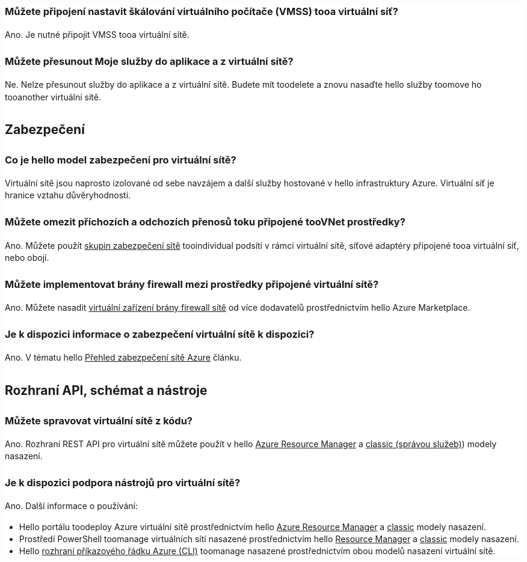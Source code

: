 ### <a name="can-i-connect-a-virtual-machine-scale-set-vmss-tooa-vnet"></a>Můžete připojení nastavit škálování virtuálního počítače (VMSS) tooa virtuální síť?
Ano. Je nutné připojit VMSS tooa virtuální sítě.

### <a name="can-i-move-my-services-in-and-out-of-vnets"></a>Můžete přesunout Moje služby do aplikace a z virtuální sítě?
Ne. Nelze přesunout služby do aplikace a z virtuální sítě. Budete mít toodelete a znovu nasaďte hello služby toomove ho tooanother virtuální sítě.

## <a name="security"></a>Zabezpečení

### <a name="what-is-hello-security-model-for-vnets"></a>Co je hello model zabezpečení pro virtuální sítě?
Virtuální sítě jsou naprosto izolované od sebe navzájem a další služby hostované v hello infrastruktury Azure. Virtuální síť je hranice vztahu důvěryhodnosti.

### <a name="can-i-restrict-inbound-or-outbound-traffic-flow-toovnet-connected-resources"></a>Můžete omezit příchozích a odchozích přenosů toku připojené tooVNet prostředky?
Ano. Můžete použít [skupin zabezpečení sítě](virtual-networks-nsg.md) tooindividual podsítí v rámci virtuální sítě, síťové adaptéry připojené tooa virtuální síť, nebo obojí.

### <a name="can-i-implement-a-firewall-between-vnet-connected-resources"></a>Můžete implementovat brány firewall mezi prostředky připojené virtuální sítě?
Ano. Můžete nasadit [virtuální zařízení brány firewall sítě](https://azure.microsoft.com/en-us/marketplace/?term=firewall) od více dodavatelů prostřednictvím hello Azure Marketplace.

### <a name="is-there-information-available-about-securing-vnets"></a>Je k dispozici informace o zabezpečení virtuální sítě k dispozici?
Ano. V tématu hello [Přehled zabezpečení sítě Azure](../security/security-network-overview.md) článku.

## <a name="apis-schemas-and-tools"></a>Rozhraní API, schémat a nástroje

### <a name="can-i-manage-vnets-from-code"></a>Můžete spravovat virtuální sítě z kódu?
Ano. Rozhraní REST API pro virtuální sítě můžete použít v hello [Azure Resource Manager](https://msdn.microsoft.com/library/mt163658.aspx) a [classic (správou služeb)](http://go.microsoft.com/fwlink/?LinkId=296833)) modely nasazení.

### <a name="is-there-tooling-support-for-vnets"></a>Je k dispozici podpora nástrojů pro virtuální sítě?
Ano. Další informace o používání:
- Hello portálu toodeploy Azure virtuální sítě prostřednictvím hello [Azure Resource Manager](virtual-networks-create-vnet-arm-pportal.md) a [classic](virtual-networks-create-vnet-classic-pportal.md) modely nasazení.
- Prostředí PowerShell toomanage virtuálních sítí nasazené prostřednictvím hello [Resource Manager](/powershell/resourcemanager/azurerm.network/v3.1.0/azurerm.network.md) a [classic](/powershell/module/azure/?view=azuresmps-3.7.0) modely nasazení.
- Hello [rozhraní příkazového řádku Azure (CLI)](../virtual-machines/azure-cli-arm-commands.md#azure-network-commands-to-manage-network-resources) toomanage nasazené prostřednictvím obou modelů nasazení virtuální sítě.  
